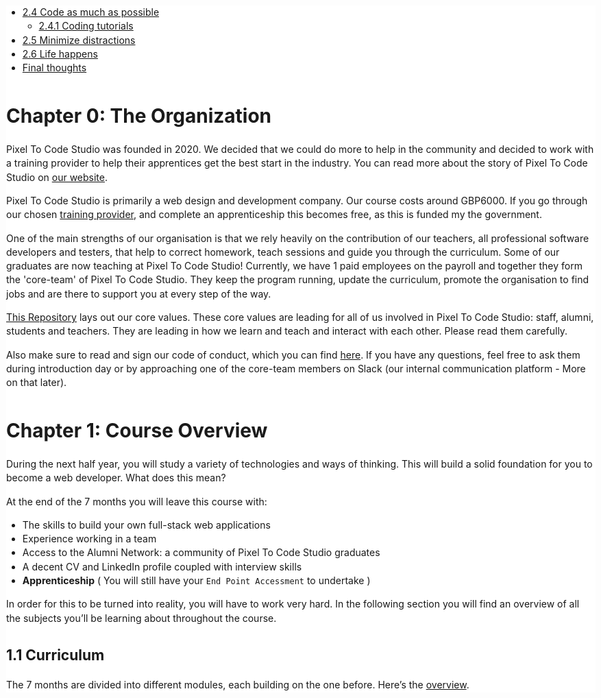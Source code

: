   - [2.4 Code as much as possible ](#24-code-as-much-as-possible-)
    - [2.4.1 Coding tutorials](#241-coding-tutorials)
  - [2.5 Minimize distractions ](#25-minimize-distractions-)
  - [2.6 Life happens ](#26-life-happens-)
- [Final thoughts ](#final-thoughts-)

# Chapter 0: The Organization <a href="http://www.pixeltocode.studio/" name="Pixel To Code Studio"></a>

Pixel To Code Studio was founded in 2020. We decided that we could do more to help in the community and decided to work with a training provider to help their apprentices get the best start in the industry. You can read more about the story of Pixel To Code Studio on [our website](http://www.pixeltocode.studio/about/).

Pixel To Code Studio is primarily a web design and development company. Our course costs around GBP6000. If you go through our chosen [training provider](), and complete an apprenticeship this becomes free, as this is funded my the government.

One of the main strengths of our organisation is that we rely heavily on the contribution of our teachers, all professional software developers and testers, that help to correct homework, teach sessions and guide you through the curriculum. Some of our graduates are now teaching at Pixel To Code Studio! Currently, we have 1 paid employees on the payroll and together they form the 'core-team' of Pixel To Code Studio. They keep the program running, update the curriculum, promote the organisation to find jobs and are there to support you at every step of the way.

[This Repository](#/culture) lays out our core values. These core values are leading for all of us involved in Pixel To Code Studio: staff, alumni, students and teachers. They are leading in how we learn and teach and interact with each other. Please read them carefully. 

Also make sure to read and sign our code of conduct, which you can find [here](/welcome.md). If you have any questions, feel free to ask them during introduction day or by approaching one of the core-team members on Slack (our internal communication platform - More on that later).

# Chapter 1: Course Overview <a name="course"></a>

During the next half year, you will study a variety of technologies and ways of thinking. This will build a solid foundation for you to become a web developer. What does this mean? 

At the end of the 7 months you will leave this course with:
- The skills to build your own full-stack web applications
- Experience working in a team
- Access to the Alumni Network: a community of Pixel To Code Studio graduates
- A decent CV and LinkedIn profile coupled with interview skills
- **Apprenticeship** ( You will still have your `End Point Accessment` to undertake )

In order for this to be turned into reality, you will have to work very hard. In the following section you will find an overview of all the subjects you’ll be learning about throughout the course. 

## 1.1 Curriculum <a name="curriculum"></a>
The 7 months are divided into different modules, each building on the one before. Here’s the [overview](/README.md).
